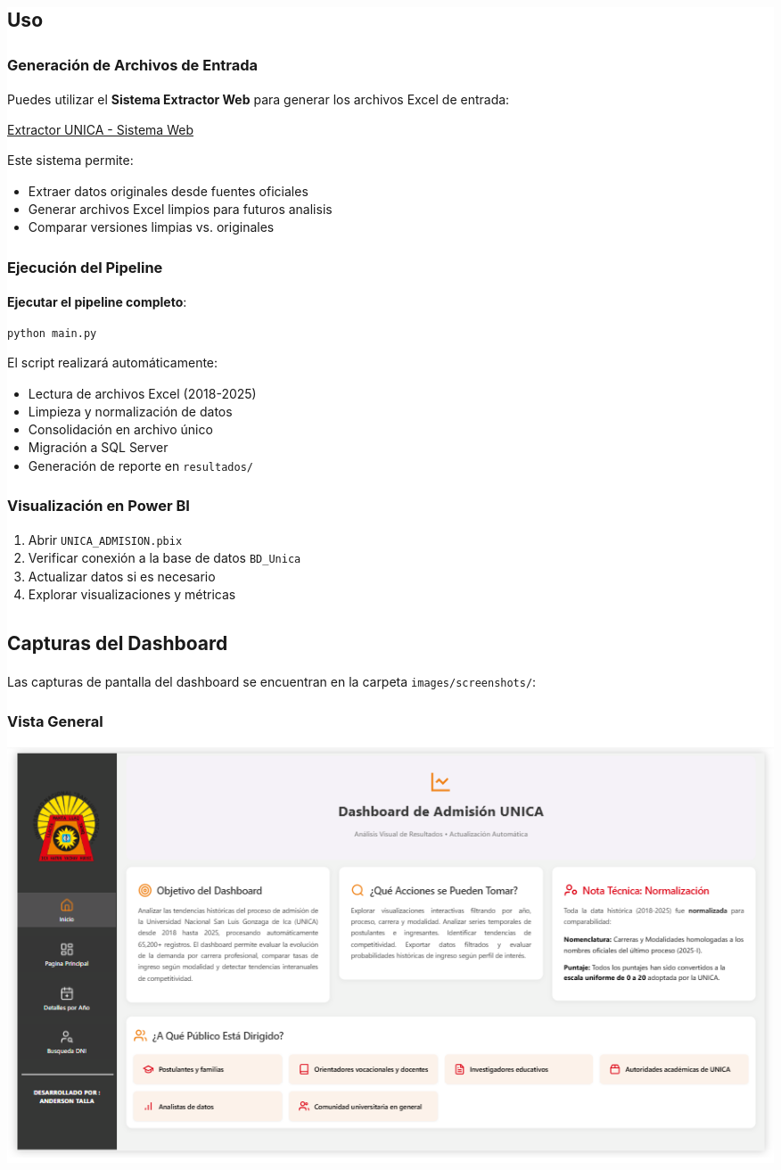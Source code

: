 ## Uso

### Generación de Archivos de Entrada

Puedes utilizar el **Sistema Extractor Web** para generar los archivos Excel de entrada:

[Extractor UNICA - Sistema Web](https://extractor-unica.streamlit.app/)

Este sistema permite:
- Extraer datos originales desde fuentes oficiales
- Generar archivos Excel limpios para futuros analisis
- Comparar versiones limpias vs. originales

### Ejecución del Pipeline



**Ejecutar el pipeline completo**:
```bash
python main.py
```

El script realizará automáticamente:
- Lectura de archivos Excel (2018-2025)
- Limpieza y normalización de datos
- Consolidación en archivo único
- Migración a SQL Server
- Generación de reporte en `resultados/`

### Visualización en Power BI

1. Abrir `UNICA_ADMISION.pbix`
2. Verificar conexión a la base de datos `BD_Unica`
3. Actualizar datos si es necesario
4. Explorar visualizaciones y métricas

## Capturas del Dashboard

Las capturas de pantalla del dashboard se encuentran en la carpeta `images/screenshots/`:

### Vista General
![Dashboard General](images/screenshots/Home.png)